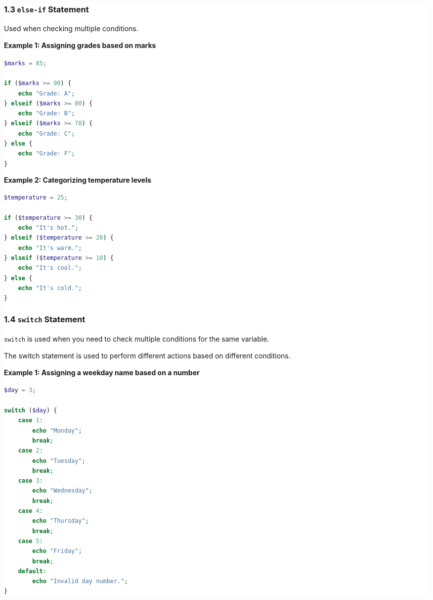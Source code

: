 ### 1.3 `else-if` Statement  

Used when checking multiple conditions.


**Example 1: Assigning grades based on marks**

```php
$marks = 85;

if ($marks >= 90) {
    echo "Grade: A";
} elseif ($marks >= 80) {
    echo "Grade: B";
} elseif ($marks >= 70) {
    echo "Grade: C";
} else {
    echo "Grade: F";
}
```

**Example 2: Categorizing temperature levels**

```php
$temperature = 25;

if ($temperature >= 30) {
    echo "It's hot.";
} elseif ($temperature >= 20) {
    echo "It's warm.";
} elseif ($temperature >= 10) {
    echo "It's cool.";
} else {
    echo "It's cold.";
}
```

### 1.4 `switch` Statement  

`switch` is used when you need to check multiple conditions for the same variable.

The switch statement is used to perform different actions based on different conditions. 

**Example 1: Assigning a weekday name based on a number**

```php
$day = 3;

switch ($day) {
    case 1:
        echo "Monday";
        break;
    case 2:
        echo "Tuesday";
        break;
    case 3:
        echo "Wednesday";
        break;
    case 4:
        echo "Thursday";
        break;
    case 5:
        echo "Friday";
        break;
    default:
        echo "Invalid day number.";
}
```
